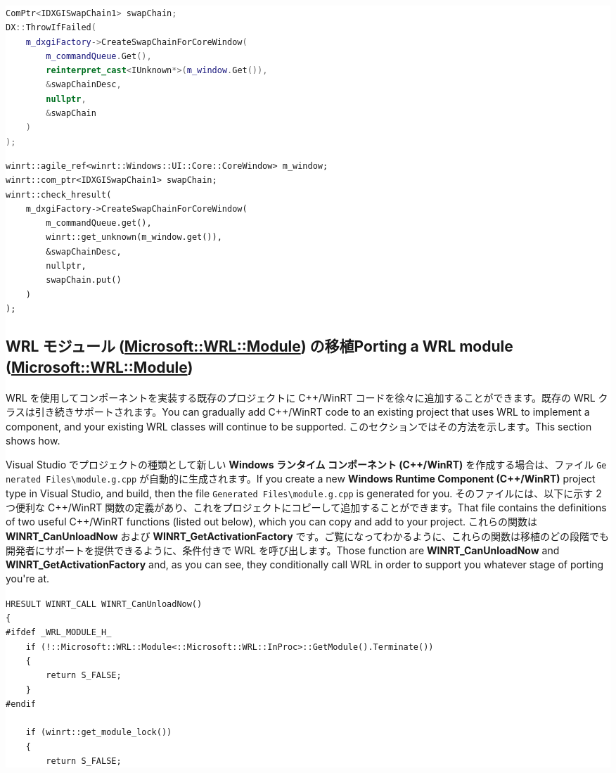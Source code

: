```cpp
ComPtr<IDXGISwapChain1> swapChain;
DX::ThrowIfFailed(
    m_dxgiFactory->CreateSwapChainForCoreWindow(
        m_commandQueue.Get(),
        reinterpret_cast<IUnknown*>(m_window.Get()),
        &swapChainDesc,
        nullptr,
        &swapChain
    )
);
```

```cppwinrt
winrt::agile_ref<winrt::Windows::UI::Core::CoreWindow> m_window; 
winrt::com_ptr<IDXGISwapChain1> swapChain;
winrt::check_hresult(
    m_dxgiFactory->CreateSwapChainForCoreWindow(
        m_commandQueue.get(),
        winrt::get_unknown(m_window.get()),
        &swapChainDesc,
        nullptr,
        swapChain.put()
    )
);
```

## <a name="porting-a-wrl-module-microsoftwrlmodule"></a><span data-ttu-id="c507d-124">WRL モジュール ([Microsoft::WRL::Module]()) の移植</span><span class="sxs-lookup"><span data-stu-id="c507d-124">Porting a WRL module ([Microsoft::WRL::Module]())</span></span>
<span data-ttu-id="c507d-125">WRL を使用してコンポーネントを実装する既存のプロジェクトに C++/WinRT コードを徐々に追加することができます。既存の WRL クラスは引き続きサポートされます。</span><span class="sxs-lookup"><span data-stu-id="c507d-125">You can gradually add C++/WinRT code to an existing project that uses WRL to implement a component, and your existing WRL classes will continue to be supported.</span></span> <span data-ttu-id="c507d-126">このセクションではその方法を示します。</span><span class="sxs-lookup"><span data-stu-id="c507d-126">This section shows how.</span></span>

<span data-ttu-id="c507d-127">Visual Studio でプロジェクトの種類として新しい **Windows ランタイム コンポーネント (C++/WinRT)** を作成する場合は、ファイル `Generated Files\module.g.cpp` が自動的に生成されます。</span><span class="sxs-lookup"><span data-stu-id="c507d-127">If you create a new **Windows Runtime Component (C++/WinRT)** project type in Visual Studio, and build, then the file `Generated Files\module.g.cpp` is generated for you.</span></span> <span data-ttu-id="c507d-128">そのファイルには、以下に示す 2 つ便利な C++/WinRT 関数の定義があり、これをプロジェクトにコピーして追加することができます。</span><span class="sxs-lookup"><span data-stu-id="c507d-128">That file contains the definitions of two useful C++/WinRT functions (listed out below), which you can copy and add to your project.</span></span> <span data-ttu-id="c507d-129">これらの関数は **WINRT_CanUnloadNow** および **WINRT_GetActivationFactory** です。ご覧になってわかるように、これらの関数は移植のどの段階でも開発者にサポートを提供できるように、条件付きで WRL を呼び出します。</span><span class="sxs-lookup"><span data-stu-id="c507d-129">Those function are **WINRT_CanUnloadNow** and **WINRT_GetActivationFactory** and, as you can see, they conditionally call WRL in order to support you whatever stage of porting you're at.</span></span>

```cppwinrt
HRESULT WINRT_CALL WINRT_CanUnloadNow()
{
#ifdef _WRL_MODULE_H_
    if (!::Microsoft::WRL::Module<::Microsoft::WRL::InProc>::GetModule().Terminate())
    {
        return S_FALSE;
    }
#endif

    if (winrt::get_module_lock())
    {
        return S_FALSE;
```